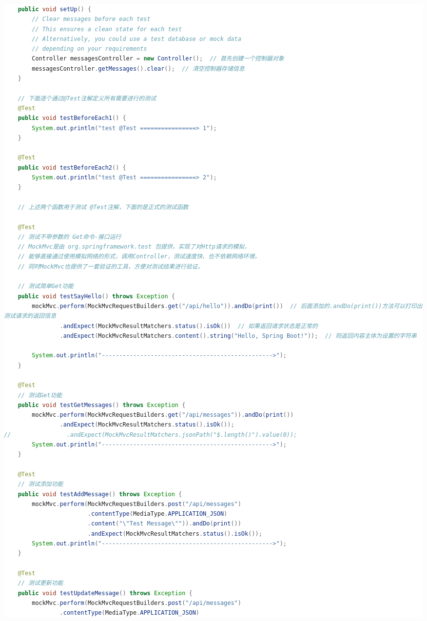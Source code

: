 ```java
    public void setUp() {
        // Clear messages before each test
        // This ensures a clean state for each test
        // Alternatively, you could use a test database or mock data
        // depending on your requirements
        Controller messagesController = new Controller();  // 首先创建一个控制器对象
        messagesController.getMessages().clear();  // 清空控制器存储信息
    }

    // 下面逐个通过@Test注解定义所有需要进行的测试
    @Test
    public void testBeforeEach1() {
        System.out.println("test @Test ================> 1");
    }

    @Test
    public void testBeforeEach2() {
        System.out.println("test @Test ================> 2");
    }

    // 上述两个函数用于测试 @Test注解，下面的是正式的测试函数

    @Test
    // 测试不带参数的 Get命令-接口运行
    // MockMvc是由 org.springframework.test 包提供，实现了对Http请求的模拟，
    // 能够直接通过使用模拟网络的形式，调用Controller，测试速度快、也不依赖网络环境，
    // 同时MockMvc也提供了一套验证的工具，方便对测试结果进行验证。

    // 测试简单Get功能
    public void testSayHello() throws Exception {
        mockMvc.perform(MockMvcRequestBuilders.get("/api/hello")).andDo(print())  // 后面添加的.andDo(print())方法可以打印出测试请求的返回信息
                .andExpect(MockMvcResultMatchers.status().isOk())  // 如果返回请求状态是正常的
                .andExpect(MockMvcResultMatchers.content().string("Hello, Spring Boot!"));  // 则返回内容主体为设置的字符串

        System.out.println("------------------------------------------------->");
    }

    @Test
    // 测试Get功能
    public void testGetMessages() throws Exception {
        mockMvc.perform(MockMvcRequestBuilders.get("/api/messages")).andDo(print())
                .andExpect(MockMvcResultMatchers.status().isOk());
//                .andExpect(MockMvcResultMatchers.jsonPath("$.length()").value(0));
        System.out.println("------------------------------------------------->");
    }

    @Test
    // 测试添加功能
    public void testAddMessage() throws Exception {
        mockMvc.perform(MockMvcRequestBuilders.post("/api/messages")
                        .contentType(MediaType.APPLICATION_JSON)
                        .content("\"Test Message\"")).andDo(print())
                        .andExpect(MockMvcResultMatchers.status().isOk());
        System.out.println("------------------------------------------------->");
    }

    @Test
    // 测试更新功能
    public void testUpdateMessage() throws Exception {
        mockMvc.perform(MockMvcRequestBuilders.post("/api/messages")
                .contentType(MediaType.APPLICATION_JSON)
```